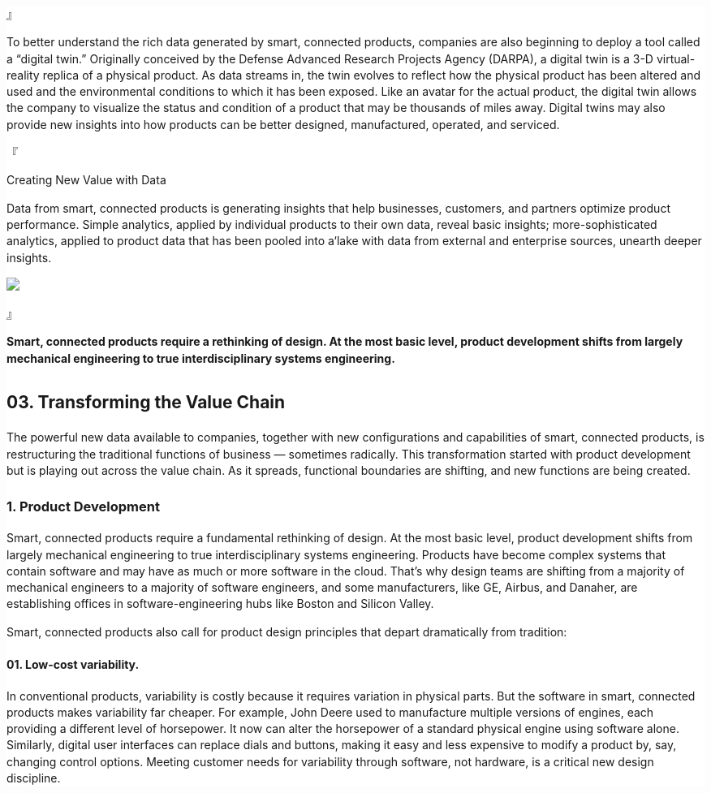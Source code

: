 』

To better understand the rich data generated by smart, connected products, companies are also beginning to deploy a tool called a “digital twin.” Originally conceived by the Defense Advanced Research Projects Agency (DARPA), a digital twin is a 3-D virtual-reality replica of a physical product. As data streams in, the twin evolves to reflect how the physical product has been altered and used and the environmental conditions to which it has been exposed. Like an avatar for the actual product, the digital twin allows the company to visualize the status and condition of a product that may be thousands of miles away. Digital twins may also provide new insights into how products can be better designed, manufactured, operated, and serviced.

『

Creating New Value with Data

Data from smart, connected products is generating insights that help businesses, customers, and partners optimize product performance. Simple analytics, applied by individual products to their own data, reveal basic insights; more-sophisticated analytics, applied to product data that has been pooled into a‘lake with data from external and enterprise sources, unearth deeper insights.

![](https://raw.githubusercontent.com/dalong0514/selfstudy/master/图片链接/碎片图片/2019090.png)

』

**Smart, connected products require a rethinking of design. At the most basic level, product development shifts from largely mechanical engineering to true interdisciplinary systems engineering.**

## 03. Transforming the Value Chain

The powerful new data available to companies, together with new configurations and capabilities of smart, connected products, is restructuring the traditional functions of business — sometimes radically. This transformation started with product development but is playing out across the value chain. As it spreads, functional boundaries are shifting, and new functions are being created.

### 1. Product Development

Smart, connected products require a fundamental rethinking of design. At the most basic level, product development shifts from largely mechanical engineering to true interdisciplinary systems engineering. Products have become complex systems that contain software and may have as much or more software in the cloud. That’s why design teams are shifting from a majority of mechanical engineers to a majority of software engineers, and some manufacturers, like GE, Airbus, and Danaher, are establishing offices in software-engineering hubs like Boston and Silicon Valley.

Smart, connected products also call for product design principles that depart dramatically from tradition:

#### 01. Low-cost variability.

In conventional products, variability is costly because it requires variation in physical parts. But the software in smart, connected products makes variability far cheaper. For example, John Deere used to manufacture multiple versions of engines, each providing a different level of horsepower. It now can alter the horsepower of a standard physical engine using software alone. Similarly, digital user interfaces can replace dials and buttons, making it easy and less expensive to modify a product by, say, changing control options. Meeting customer needs for variability through software, not hardware, is a critical new design discipline.

